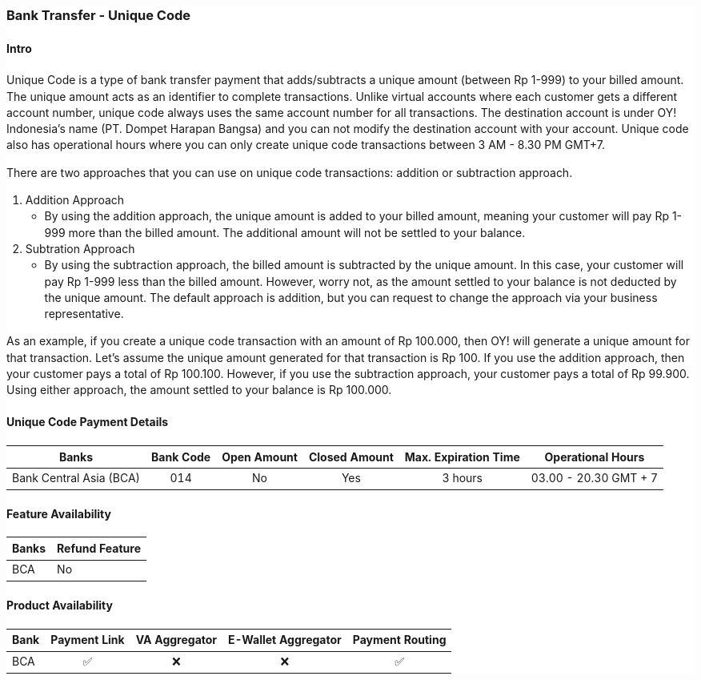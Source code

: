
### Bank Transfer - Unique Code
#### Intro
Unique Code is a type of bank transfer payment that adds/subtracts a unique amount (between Rp 1-999) to your billed amount. The unique amount acts as an identifier to complete transactions. Unlike virtual accounts where each customer gets a different account number, unique code always uses the same account number for all transactions. The destination account is under OY! Indonesia’s name (PT. Dompet Harapan Bangsa) and you can not modify the destination account with your account. Unique code also has operational hours where you can only create unique code transactions between 3 AM - 8.30 PM GMT+7. 

There are two approaches that you can use on unique code transactions: addition or subtraction approach. 

1. Addition Approach
   - By using the addition approach, the unique amount is added to your billed amount, meaning your customer will pay Rp 1-999 more than the billed amount. The additional amount will not be settled to your balance.
1. Subtration Approach
   - By using the subtraction approach, the billed amount is subtracted by the unique amount. In this case, your customer will pay Rp 1-999 less than the billed amount. However, worry not, as the amount settled to your balance is not deducted by the unique amount. The default approach is addition, but you can request to change the approach via your business representative.

As an example, if you create a unique code transaction with an amount of Rp 100.000, then OY! will generate a unique amount for that transaction. Let’s assume the unique amount generated for that transaction is Rp 100. If you use the addition approach, then your customer pays a total of Rp 100.100. However, if you use the subtraction approach, your customer pays a total of Rp 99.900. Using either approach, the amount settled to your balance is Rp 100.000.

#### Unique Code Payment Details

|Banks|Bank Code|Open Amount |Closed Amount |Max. Expiration Time|Operational Hours|
| :-: | :-: | :-: | :-: | :-: | :-: |
|Bank Central Asia (BCA) |014|No|Yes|3 hours|03\.00 - 20.30 GMT + 7|

#### Feature Availability

|Banks|Refund Feature|
| :- | :- |
|BCA|No|


#### Product Availability

|Bank |Payment Link|VA Aggregator|E-Wallet Aggregator|Payment Routing|
| :- | :-: | :-: | :-: | :-: |
|BCA |✅|❌|❌|✅|

